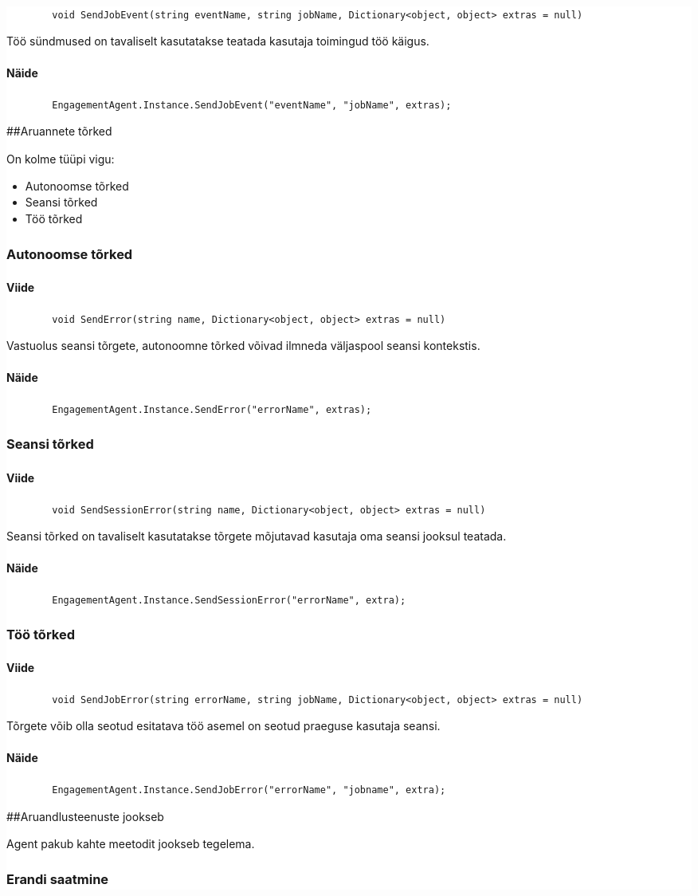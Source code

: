             void SendJobEvent(string eventName, string jobName, Dictionary<object, object> extras = null)

Töö sündmused on tavaliselt kasutatakse teatada kasutaja toimingud töö käigus.

#### <a name="example"></a>Näide

            EngagementAgent.Instance.SendJobEvent("eventName", "jobName", extras);

##<a name="reporting-errors"></a>Aruannete tõrked

On kolme tüüpi vigu:

-   Autonoomse tõrked
-   Seansi tõrked
-   Töö tõrked

### <a name="standalone-errors"></a>Autonoomse tõrked

#### <a name="reference"></a>Viide

            void SendError(string name, Dictionary<object, object> extras = null)

Vastuolus seansi tõrgete, autonoomne tõrked võivad ilmneda väljaspool seansi kontekstis.

#### <a name="example"></a>Näide

            EngagementAgent.Instance.SendError("errorName", extras);

### <a name="session-errors"></a>Seansi tõrked

#### <a name="reference"></a>Viide

            void SendSessionError(string name, Dictionary<object, object> extras = null)

Seansi tõrked on tavaliselt kasutatakse tõrgete mõjutavad kasutaja oma seansi jooksul teatada.

#### <a name="example"></a>Näide

            EngagementAgent.Instance.SendSessionError("errorName", extra);

### <a name="job-errors"></a>Töö tõrked

#### <a name="reference"></a>Viide

            void SendJobError(string errorName, string jobName, Dictionary<object, object> extras = null)

Tõrgete võib olla seotud esitatava töö asemel on seotud praeguse kasutaja seansi.

#### <a name="example"></a>Näide

            EngagementAgent.Instance.SendJobError("errorName", "jobname", extra);

##<a name="reporting-crashes"></a>Aruandlusteenuste jookseb

Agent pakub kahte meetodit jookseb tegelema.

### <a name="send-an-exception"></a>Erandi saatmine
